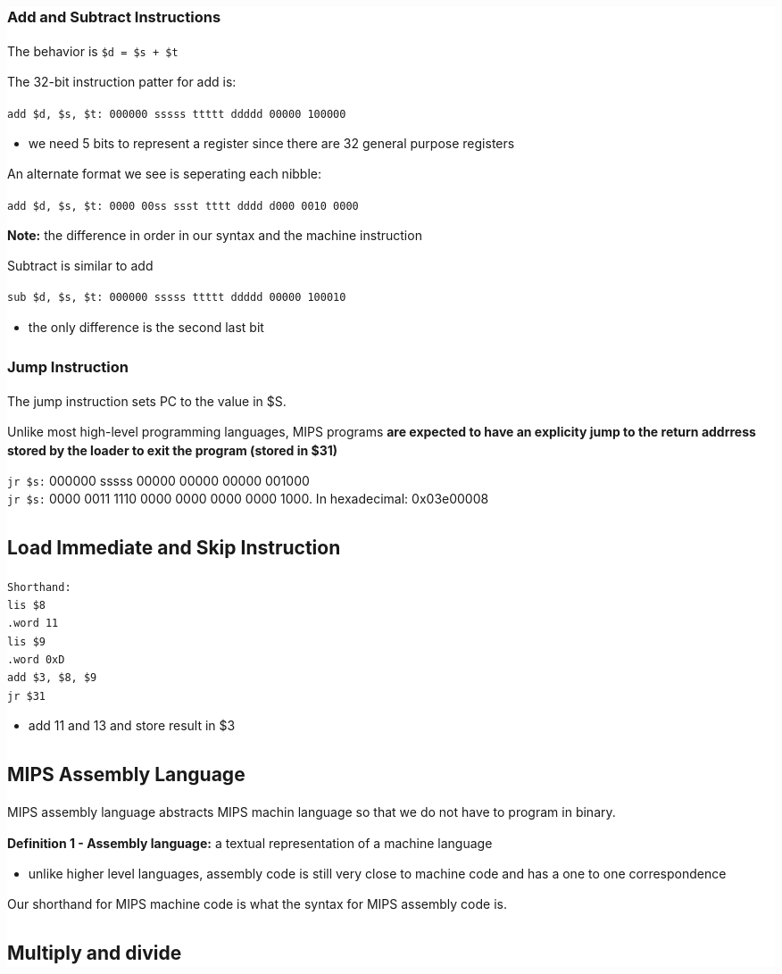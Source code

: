 ### Add and Subtract Instructions

The behavior is `$d = $s + $t`

The 32-bit instruction patter for add is: 
```
add $d, $s, $t: 000000 sssss ttttt ddddd 00000 100000
```
- we need 5 bits to represent a register since there are 32 general purpose registers

An alternate format we see is seperating each nibble: 
```
add $d, $s, $t: 0000 00ss ssst tttt dddd d000 0010 0000
```

**Note:** the difference in order in our syntax and the machine instruction

Subtract is similar to add
```
sub $d, $s, $t: 000000 sssss ttttt ddddd 00000 100010
```
- the only difference is the second last bit

### Jump Instruction

The jump instruction sets PC to the value in $S.        

Unlike most high-level programming languages, MIPS programs **are expected to have an explicity jump to the return addrress stored by the loader to exit the program (stored in $31)**

`jr $s:` 000000 sssss 00000 00000 00000 001000          
`jr $s:` 0000 0011 1110 0000 0000 0000 0000 1000. In hexadecimal: 0x03e00008

## Load Immediate and Skip Instruction
```
Shorthand:
lis $8
.word 11
lis $9
.word 0xD
add $3, $8, $9
jr $31
```
- add 11 and 13 and store result in $3

## MIPS Assembly Language
MIPS assembly language abstracts MIPS machin language so that we do not have to program in binary. 

**Definition 1 - Assembly language:** a textual representation of a machine language
- unlike higher level languages, assembly code is still very close to machine code and has a one to one correspondence

Our shorthand for MIPS machine code is what the syntax for MIPS assembly code is. 

## Multiply and divide
